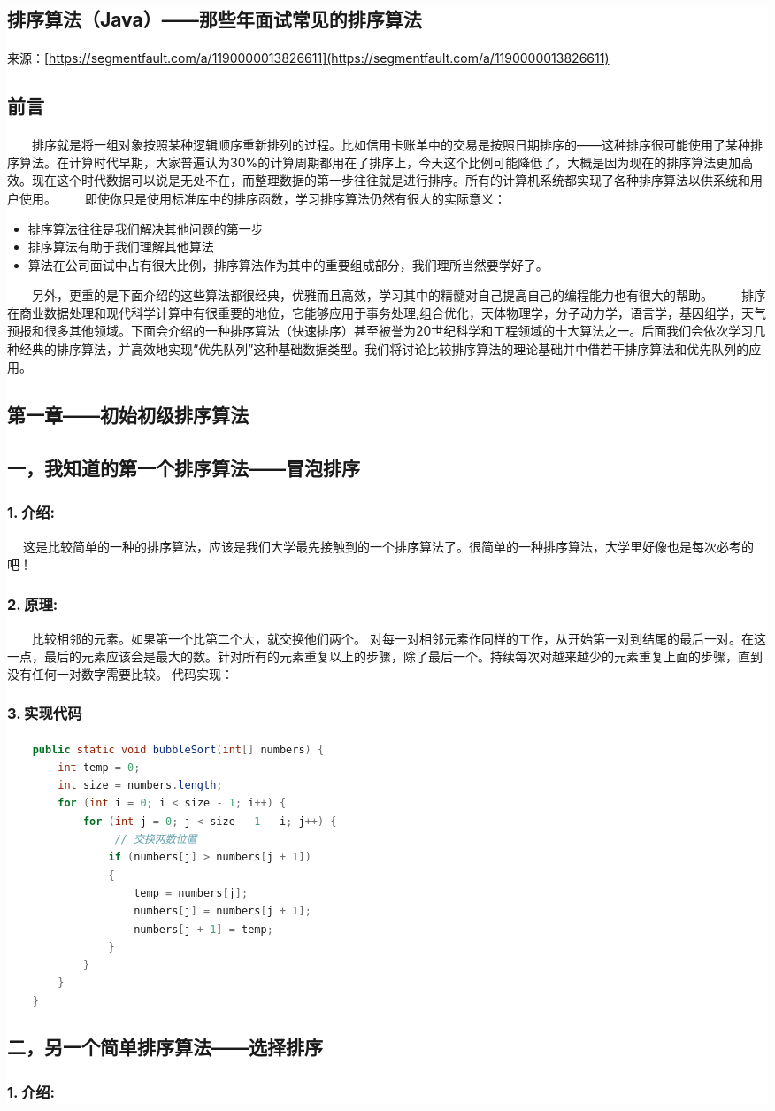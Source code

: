 ## 排序算法（Java）——那些年面试常见的排序算法

来源：[https://segmentfault.com/a/1190000013826611](https://segmentfault.com/a/1190000013826611)


## 前言

　　排序就是将一组对象按照某种逻辑顺序重新排列的过程。比如信用卡账单中的交易是按照日期排序的——这种排序很可能使用了某种排序算法。在计算时代早期，大家普遍认为30%的计算周期都用在了排序上，今天这个比例可能降低了，大概是因为现在的排序算法更加高效。现在这个时代数据可以说是无处不在，而整理数据的第一步往往就是进行排序。所有的计算机系统都实现了各种排序算法以供系统和用户使用。
　　即使你只是使用标准库中的排序函数，学习排序算法仍然有很大的实际意义：


* 排序算法往往是我们解决其他问题的第一步
* 排序算法有助于我们理解其他算法
* 算法在公司面试中占有很大比例，排序算法作为其中的重要组成部分，我们理所当然要学好了。


　　另外，更重的是下面介绍的这些算法都很经典，优雅而且高效，学习其中的精髓对自己提高自己的编程能力也有很大的帮助。
　　排序在商业数据处理和现代科学计算中有很重要的地位，它能够应用于事务处理,组合优化，天体物理学，分子动力学，语言学，基因组学，天气预报和很多其他领域。下面会介绍的一种排序算法（快速排序）甚至被誉为20世纪科学和工程领域的十大算法之一。后面我们会依次学习几种经典的排序算法，并高效地实现“优先队列”这种基础数据类型。我们将讨论比较排序算法的理论基础并中借若干排序算法和优先队列的应用。
## 第一章——初始初级排序算法
## 一，我知道的第一个排序算法——冒泡排序
### 1. 介绍:　

　  这是比较简单的一种的排序算法，应该是我们大学最先接触到的一个排序算法了。很简单的一种排序算法，大学里好像也是每次必考的吧！
### 2. 原理:

　　比较相邻的元素。如果第一个比第二个大，就交换他们两个。 对每一对相邻元素作同样的工作，从开始第一对到结尾的最后一对。在这一点，最后的元素应该会是最大的数。针对所有的元素重复以上的步骤，除了最后一个。持续每次对越来越少的元素重复上面的步骤，直到没有任何一对数字需要比较。 
代码实现：
### 3. 实现代码

```java
    public static void bubbleSort(int[] numbers) {
        int temp = 0;
        int size = numbers.length;
        for (int i = 0; i < size - 1; i++) {
            for (int j = 0; j < size - 1 - i; j++) {
                 // 交换两数位置
                if (numbers[j] > numbers[j + 1])
                {
                    temp = numbers[j];
                    numbers[j] = numbers[j + 1];
                    numbers[j + 1] = temp;
                }
            }
        }
    }
```
## 二，另一个简单排序算法——选择排序
### 1. 介绍:　


[7]: https://algs4.cs.princeton.edu/code/
[0]: ./img/1460000013826616.png
[1]: ./img/1460000013826617.png
[2]: ./img/1460000013826618.png
[3]: ./img/1460000013826619.png
[4]: ./img/1460000013826620.png
[5]: ./img/1460000013826621.png
[6]: ./img/1460000013826622.png